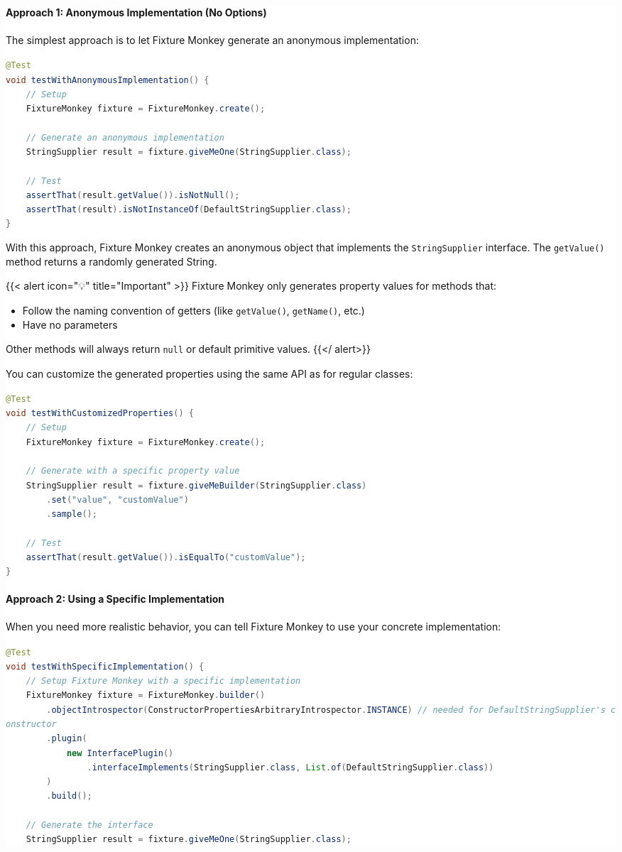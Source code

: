#### Approach 1: Anonymous Implementation (No Options)

The simplest approach is to let Fixture Monkey generate an anonymous implementation:

```java
@Test
void testWithAnonymousImplementation() {
	// Setup
	FixtureMonkey fixture = FixtureMonkey.create();
	
	// Generate an anonymous implementation
	StringSupplier result = fixture.giveMeOne(StringSupplier.class);
	
	// Test
	assertThat(result.getValue()).isNotNull();
	assertThat(result).isNotInstanceOf(DefaultStringSupplier.class);
}
```

With this approach, Fixture Monkey creates an anonymous object that implements the `StringSupplier` interface. The `getValue()` method returns a randomly generated String.

{{< alert icon="💡" title="Important" >}}
Fixture Monkey only generates property values for methods that:
- Follow the naming convention of getters (like `getValue()`, `getName()`, etc.)
- Have no parameters

Other methods will always return `null` or default primitive values.
{{</ alert>}}

You can customize the generated properties using the same API as for regular classes:

```java
@Test
void testWithCustomizedProperties() {
	// Setup
	FixtureMonkey fixture = FixtureMonkey.create();
	
	// Generate with a specific property value
	StringSupplier result = fixture.giveMeBuilder(StringSupplier.class)
		.set("value", "customValue")
		.sample();
	
	// Test
	assertThat(result.getValue()).isEqualTo("customValue");
}
```

#### Approach 2: Using a Specific Implementation

When you need more realistic behavior, you can tell Fixture Monkey to use your concrete implementation:

```java
@Test
void testWithSpecificImplementation() {
	// Setup Fixture Monkey with a specific implementation
	FixtureMonkey fixture = FixtureMonkey.builder()
		.objectIntrospector(ConstructorPropertiesArbitraryIntrospector.INSTANCE) // needed for DefaultStringSupplier's constructor
		.plugin(
			new InterfacePlugin()
				.interfaceImplements(StringSupplier.class, List.of(DefaultStringSupplier.class))
		)
		.build();
	
	// Generate the interface
	StringSupplier result = fixture.giveMeOne(StringSupplier.class);
```